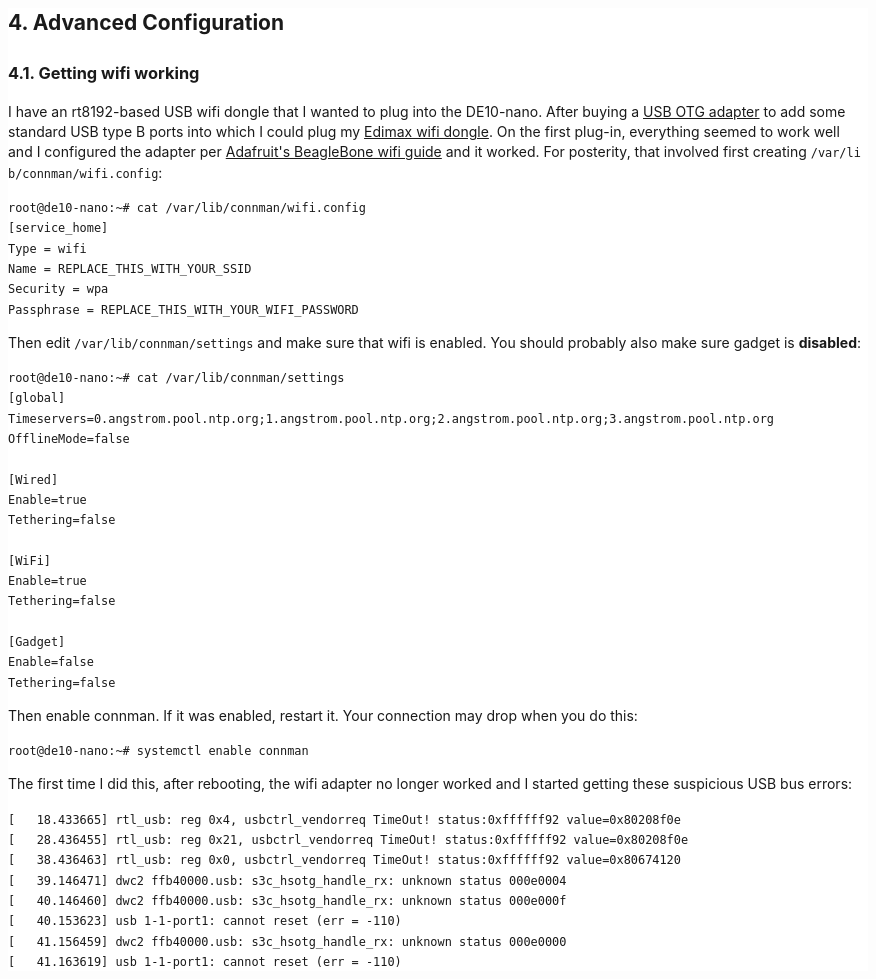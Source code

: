 ## 4. Advanced Configuration

### 4.1. Getting wifi working

I have an rt8192-based USB wifi dongle that I wanted to plug into the DE10-nano.
After buying a [USB OTG adapter][] to add some standard USB type B ports into
which I could plug my [Edimax wifi dongle][].  On the first plug-in, everything
seemed to work well and I configured the adapter per 
[Adafruit's BeagleBone wifi guide][] and it worked.  For posterity, that
involved first creating `/var/lib/connman/wifi.config`:

    root@de10-nano:~# cat /var/lib/connman/wifi.config
    [service_home]
    Type = wifi
    Name = REPLACE_THIS_WITH_YOUR_SSID
    Security = wpa
    Passphrase = REPLACE_THIS_WITH_YOUR_WIFI_PASSWORD

Then edit `/var/lib/connman/settings` and make sure that wifi is enabled.  You
should probably also make sure gadget is **disabled**:

    root@de10-nano:~# cat /var/lib/connman/settings
    [global]
    Timeservers=0.angstrom.pool.ntp.org;1.angstrom.pool.ntp.org;2.angstrom.pool.ntp.org;3.angstrom.pool.ntp.org
    OfflineMode=false

    [Wired]
    Enable=true
    Tethering=false

    [WiFi]
    Enable=true
    Tethering=false

    [Gadget]
    Enable=false
    Tethering=false

Then enable connman.  If it was enabled, restart it.  Your connection may drop
when you do this:

    root@de10-nano:~# systemctl enable connman

The first time I did this, after rebooting, the wifi adapter no longer worked
and I started getting these suspicious USB bus errors:

    [   18.433665] rtl_usb: reg 0x4, usbctrl_vendorreq TimeOut! status:0xffffff92 value=0x80208f0e
    [   28.436455] rtl_usb: reg 0x21, usbctrl_vendorreq TimeOut! status:0xffffff92 value=0x80208f0e
    [   38.436463] rtl_usb: reg 0x0, usbctrl_vendorreq TimeOut! status:0xffffff92 value=0x80674120
    [   39.146471] dwc2 ffb40000.usb: s3c_hsotg_handle_rx: unknown status 000e0004
    [   40.146460] dwc2 ffb40000.usb: s3c_hsotg_handle_rx: unknown status 000e000f
    [   40.153623] usb 1-1-port1: cannot reset (err = -110)
    [   41.156459] dwc2 ffb40000.usb: s3c_hsotg_handle_rx: unknown status 000e0000
    [   41.163619] usb 1-1-port1: cannot reset (err = -110)


[Terasic DE10-Nano Kit download page at Intel]: https://downloadcenter.intel.com/download/26687/
[Etcher]: http://www.etcher.io
[GPIO/I2C/SPI-access without root-permissions]: http://forum.up-community.org/discussion/2141/tutorial-gpio-i2c-spi-access-without-root-permissions
[USB OTG adapter]: http://a.co/cVUx9Qk
[Edimax wifi dongle]: http://a.co/452ghll
[Adafruit's BeagleBone wifi guide]: https://learn.adafruit.com/beaglebone/wifi
[Terasic DE10-Nano Ubuntu download]: https://www.intel.com/content/www/us/en/programmable/support/training/university/materials-software.html